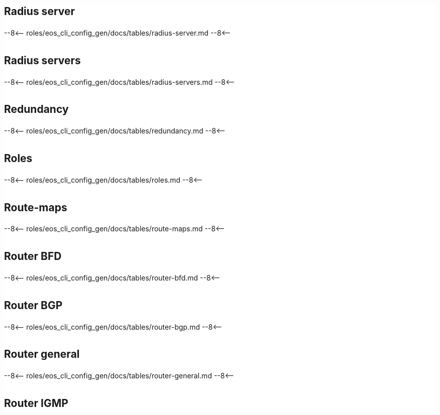 ## Radius server

--8<--
roles/eos_cli_config_gen/docs/tables/radius-server.md
--8<--

## Radius servers

--8<--
roles/eos_cli_config_gen/docs/tables/radius-servers.md
--8<--

## Redundancy

--8<--
roles/eos_cli_config_gen/docs/tables/redundancy.md
--8<--

## Roles

--8<--
roles/eos_cli_config_gen/docs/tables/roles.md
--8<--

## Route-maps

--8<--
roles/eos_cli_config_gen/docs/tables/route-maps.md
--8<--

## Router BFD

--8<--
roles/eos_cli_config_gen/docs/tables/router-bfd.md
--8<--

## Router BGP

--8<--
roles/eos_cli_config_gen/docs/tables/router-bgp.md
--8<--

## Router general

--8<--
roles/eos_cli_config_gen/docs/tables/router-general.md
--8<--

## Router IGMP
